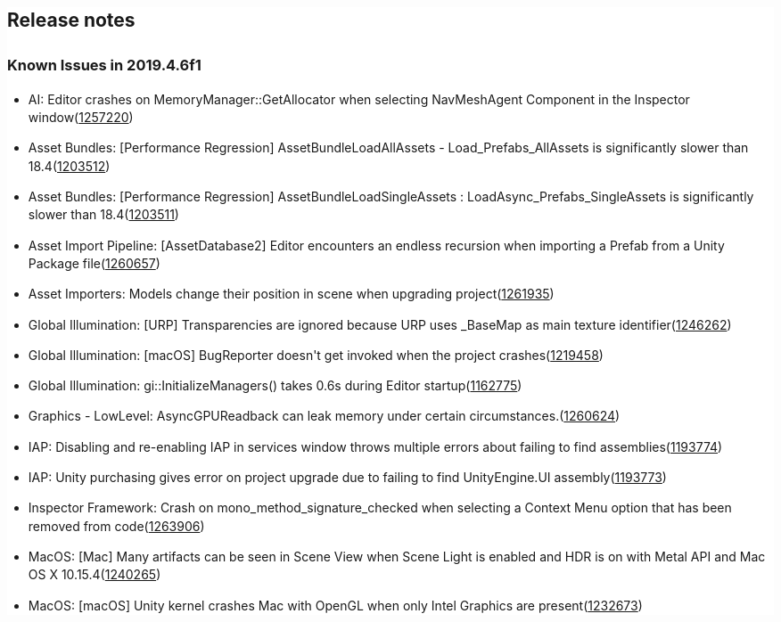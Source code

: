 ## Release notes

### Known Issues in 2019.4.6f1

-   AI: Editor crashes on MemoryManager::GetAllocator when selecting NavMeshAgent Component in the Inspector window([1257220](https://issuetracker.unity3d.com/issues/editor-crashes-on-memorymanager-getallocator-when-selecting-navmeshagent-component-in-the-inspector-window))

-   Asset Bundles: \[Performance Regression\] AssetBundleLoadAllAssets - Load_Prefabs_AllAssets is significantly slower than 18.4([1203512](https://issuetracker.unity3d.com/issues/performance-regression-assetbundleloadallassets-load-prefabs-allassets-is-significantly-slower-than-18-dot-4))

-   Asset Bundles: \[Performance Regression\] AssetBundleLoadSingleAssets : LoadAsync_Prefabs_SingleAssets is significantly slower than 18.4([1203511](https://issuetracker.unity3d.com/issues/assetbundleloadsingleassets-loadasync-prefabs-singleassets-is-significantly-slower-than-18-dot-4))

-   Asset Import Pipeline: \[AssetDatabase2\] Editor encounters an endless recursion when importing a Prefab from a Unity Package file([1260657](https://issuetracker.unity3d.com/issues/assetdatabase2-editor-encounters-an-endless-recursion-when-importing-a-prefab-from-a-unity-package-file))

-   Asset Importers: Models change their position in scene when upgrading project([1261935](https://issuetracker.unity3d.com/issues/models-change-their-position-in-scene-after-reporting-them-in-2019-dot-4))

-   Global Illumination: \[URP\] Transparencies are ignored because URP uses \_BaseMap as main texture identifier([1246262](https://issuetracker.unity3d.com/issues/urp-shadows-from-alpha-materials-are-not-baked-into-a-lightmap-when-using-baked-lit-shader))

-   Global Illumination: \[macOS\] BugReporter doesn\'t get invoked when the project crashes([1219458](https://issuetracker.unity3d.com/issues/macos-bugreporter-doesnt-get-invoked-when-the-project-crashes))

-   Global Illumination: gi::InitializeManagers() takes 0.6s during Editor startup([1162775](https://issuetracker.unity3d.com/issues/gi-initializemanagers-takes-0-dot-4s-during-editor-startup))

-   Graphics - LowLevel: AsyncGPUReadback can leak memory under certain circumstances.([1260624](https://issuetracker.unity3d.com/issues/asyncgpureadback-can-leak-memory-under-certain-circumstances))

-   IAP: Disabling and re-enabling IAP in services window throws multiple errors about failing to find assemblies([1193774](https://issuetracker.unity3d.com/issues/disabling-and-re-enabling-iap-in-services-window-throws-multiple-errors-about-failing-to-find-assemblies))

-   IAP: Unity purchasing gives error on project upgrade due to failing to find UnityEngine.UI assembly([1193773](https://issuetracker.unity3d.com/issues/unity-purchasing-fails-to-load-due-to-failing-to-find-unityengine-dot-ui-assembly))

-   Inspector Framework: Crash on mono_method_signature_checked when selecting a Context Menu option that has been removed from code([1263906](https://issuetracker.unity3d.com/issues/crash-on-mono-method-signature-checked-when-selecting-a-context-menu-option-that-has-been-removed-from-code))

-   MacOS: \[Mac\] Many artifacts can be seen in Scene View when Scene Light is enabled and HDR is on with Metal API and Mac OS X 10.15.4([1240265](https://issuetracker.unity3d.com/issues/mac-many-artifacts-can-be-seen-in-scene-view-when-scene-light-is-enabled-on-with-metal-api-and-mac-os-x-10-dot-15-dot-4))

-   MacOS: \[macOS\] Unity kernel crashes Mac with OpenGL when only Intel Graphics are present([1232673](https://issuetracker.unity3d.com/issues/macos-mac-crashes-when-opening-the-project-with-m-apis-under-windowsstandalonesupport-with-only-integrated-iris-gpu))

